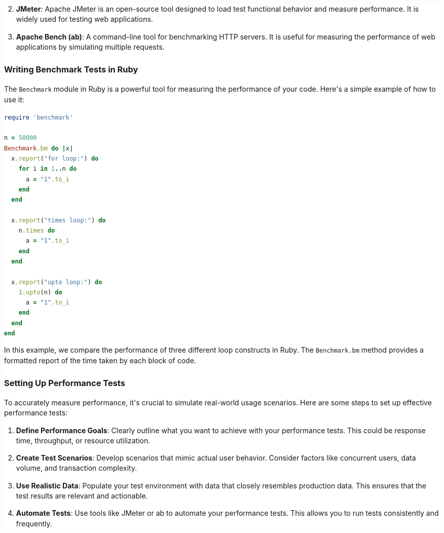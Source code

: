 2. **JMeter**: Apache JMeter is an open-source tool designed to load test functional behavior and measure performance. It is widely used for testing web applications.

3. **Apache Bench (ab)**: A command-line tool for benchmarking HTTP servers. It is useful for measuring the performance of web applications by simulating multiple requests.

### Writing Benchmark Tests in Ruby

The `Benchmark` module in Ruby is a powerful tool for measuring the performance of your code. Here's a simple example of how to use it:

```ruby
require 'benchmark'

n = 50000
Benchmark.bm do |x|
  x.report("for loop:") do
    for i in 1..n do
      a = "1".to_i
    end
  end

  x.report("times loop:") do
    n.times do
      a = "1".to_i
    end
  end

  x.report("upto loop:") do
    1.upto(n) do
      a = "1".to_i
    end
  end
end
```

In this example, we compare the performance of three different loop constructs in Ruby. The `Benchmark.bm` method provides a formatted report of the time taken by each block of code.

### Setting Up Performance Tests

To accurately measure performance, it's crucial to simulate real-world usage scenarios. Here are some steps to set up effective performance tests:

1. **Define Performance Goals**: Clearly outline what you want to achieve with your performance tests. This could be response time, throughput, or resource utilization.

2. **Create Test Scenarios**: Develop scenarios that mimic actual user behavior. Consider factors like concurrent users, data volume, and transaction complexity.

3. **Use Realistic Data**: Populate your test environment with data that closely resembles production data. This ensures that the test results are relevant and actionable.

4. **Automate Tests**: Use tools like JMeter or ab to automate your performance tests. This allows you to run tests consistently and frequently.
